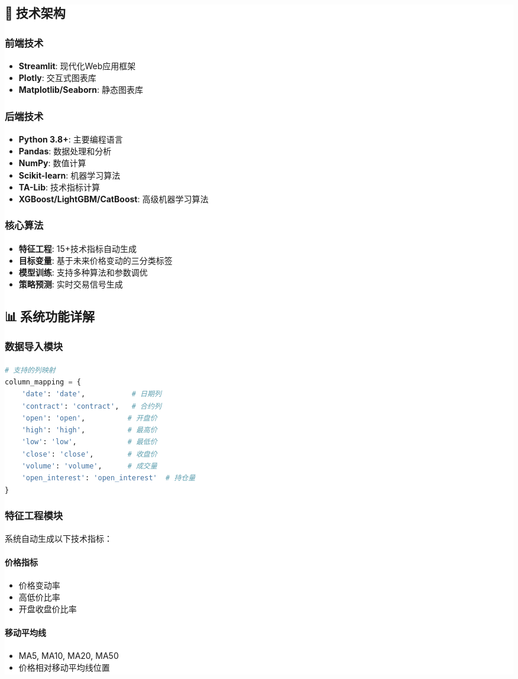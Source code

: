 ## 🔧 技术架构

### 前端技术
- **Streamlit**: 现代化Web应用框架
- **Plotly**: 交互式图表库
- **Matplotlib/Seaborn**: 静态图表库

### 后端技术
- **Python 3.8+**: 主要编程语言
- **Pandas**: 数据处理和分析
- **NumPy**: 数值计算
- **Scikit-learn**: 机器学习算法
- **TA-Lib**: 技术指标计算
- **XGBoost/LightGBM/CatBoost**: 高级机器学习算法

### 核心算法
- **特征工程**: 15+技术指标自动生成
- **目标变量**: 基于未来价格变动的三分类标签
- **模型训练**: 支持多种算法和参数调优
- **策略预测**: 实时交易信号生成

## 📊 系统功能详解

### 数据导入模块
```python
# 支持的列映射
column_mapping = {
    'date': 'date',           # 日期列
    'contract': 'contract',   # 合约列
    'open': 'open',          # 开盘价
    'high': 'high',          # 最高价
    'low': 'low',            # 最低价
    'close': 'close',        # 收盘价
    'volume': 'volume',      # 成交量
    'open_interest': 'open_interest'  # 持仓量
}
```

### 特征工程模块
系统自动生成以下技术指标：

#### 价格指标
- 价格变动率
- 高低价比率
- 开盘收盘价比率

#### 移动平均线
- MA5, MA10, MA20, MA50
- 价格相对移动平均线位置
